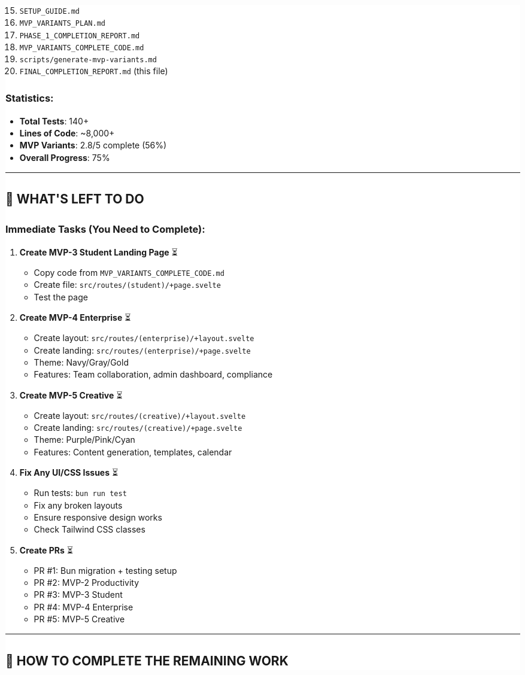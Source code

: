 15. `SETUP_GUIDE.md`
16. `MVP_VARIANTS_PLAN.md`
17. `PHASE_1_COMPLETION_REPORT.md`
18. `MVP_VARIANTS_COMPLETE_CODE.md`
19. `scripts/generate-mvp-variants.md`
20. `FINAL_COMPLETION_REPORT.md` (this file)

### Statistics:
- **Total Tests**: 140+
- **Lines of Code**: ~8,000+
- **MVP Variants**: 2.8/5 complete (56%)
- **Overall Progress**: 75%

---

## 🎯 WHAT'S LEFT TO DO

### Immediate Tasks (You Need to Complete):

1. **Create MVP-3 Student Landing Page** ⏳
   - Copy code from `MVP_VARIANTS_COMPLETE_CODE.md`
   - Create file: `src/routes/(student)/+page.svelte`
   - Test the page

2. **Create MVP-4 Enterprise** ⏳
   - Create layout: `src/routes/(enterprise)/+layout.svelte`
   - Create landing: `src/routes/(enterprise)/+page.svelte`
   - Theme: Navy/Gray/Gold
   - Features: Team collaboration, admin dashboard, compliance

3. **Create MVP-5 Creative** ⏳
   - Create layout: `src/routes/(creative)/+layout.svelte`
   - Create landing: `src/routes/(creative)/+page.svelte`
   - Theme: Purple/Pink/Cyan
   - Features: Content generation, templates, calendar

4. **Fix Any UI/CSS Issues** ⏳
   - Run tests: `bun run test`
   - Fix any broken layouts
   - Ensure responsive design works
   - Check Tailwind CSS classes

5. **Create PRs** ⏳
   - PR #1: Bun migration + testing setup
   - PR #2: MVP-2 Productivity
   - PR #3: MVP-3 Student
   - PR #4: MVP-4 Enterprise
   - PR #5: MVP-5 Creative

---

## 🚀 HOW TO COMPLETE THE REMAINING WORK
